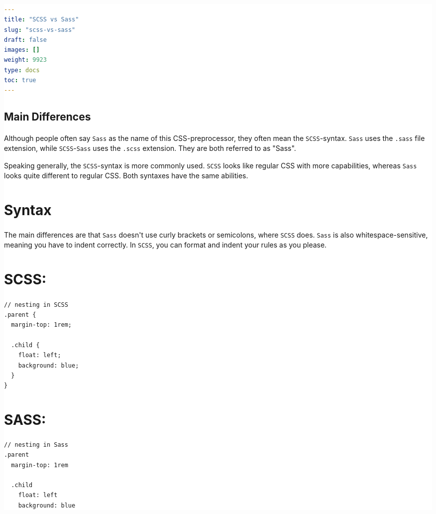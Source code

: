 ```yaml
---
title: "SCSS vs Sass"
slug: "scss-vs-sass"
draft: false
images: []
weight: 9923
type: docs
toc: true
---
```


## Main Differences
Although people often say `Sass` as the name of this CSS-preprocessor, they often mean the `SCSS`-syntax. `Sass` uses the `.sass` file extension, while `SCSS`-`Sass` uses the `.scss` extension. They are both referred to as "Sass".

Speaking generally, the `SCSS`-syntax is more commonly used. `SCSS` looks like regular CSS with more capabilities, whereas `Sass` looks quite different to regular CSS. Both syntaxes have the same abilities.

# Syntax

The main differences are that `Sass` doesn't use curly brackets or semicolons, where `SCSS` does. `Sass` is also whitespace-sensitive, meaning you have to indent correctly. In `SCSS`, you can format and indent your rules as you please.

# SCSS:




    // nesting in SCSS
    .parent {
      margin-top: 1rem;
    
      .child {
        float: left;
        background: blue;
      }
    }

# SASS:
    


    // nesting in Sass
    .parent
      margin-top: 1rem
    
      .child
        float: left
        background: blue
